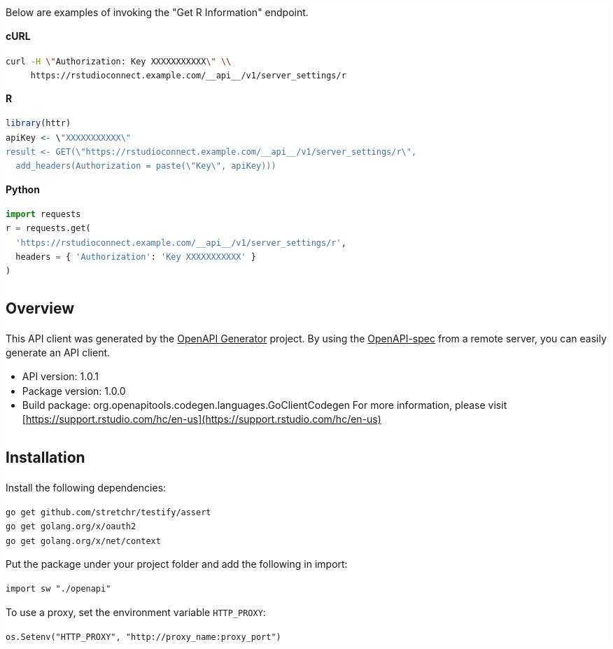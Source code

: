 Below are examples of invoking the \"Get R Information\" endpoint.

**cURL**
```bash
curl -H \"Authorization: Key XXXXXXXXXXX\" \\
     https://rstudioconnect.example.com/__api__/v1/server_settings/r
```

**R**
```r
library(httr)
apiKey <- \"XXXXXXXXXXX\"
result <- GET(\"https://rstudioconnect.example.com/__api__/v1/server_settings/r\",
  add_headers(Authorization = paste(\"Key\", apiKey)))
```

**Python**
```python
import requests
r = requests.get(
  'https://rstudioconnect.example.com/__api__/v1/server_settings/r',
  headers = { 'Authorization': 'Key XXXXXXXXXXX' }
)
```


## Overview
This API client was generated by the [OpenAPI Generator](https://openapi-generator.tech) project.  By using the [OpenAPI-spec](https://www.openapis.org/) from a remote server, you can easily generate an API client.

- API version: 1.0.1
- Package version: 1.0.0
- Build package: org.openapitools.codegen.languages.GoClientCodegen
For more information, please visit [https://support.rstudio.com/hc/en-us](https://support.rstudio.com/hc/en-us)

## Installation

Install the following dependencies:

```shell
go get github.com/stretchr/testify/assert
go get golang.org/x/oauth2
go get golang.org/x/net/context
```

Put the package under your project folder and add the following in import:

```golang
import sw "./openapi"
```

To use a proxy, set the environment variable `HTTP_PROXY`:

```golang
os.Setenv("HTTP_PROXY", "http://proxy_name:proxy_port")
```

